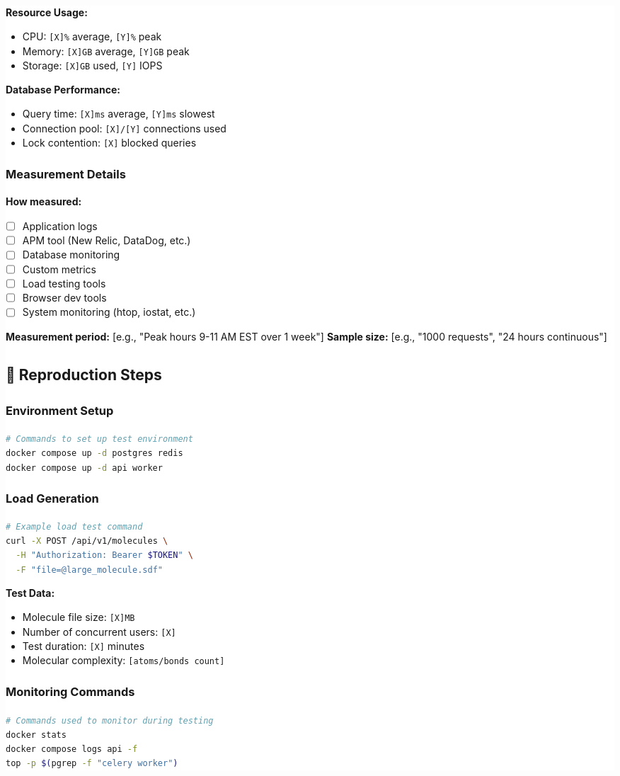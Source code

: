 **Resource Usage:**
- CPU: `[X]%` average, `[Y]%` peak
- Memory: `[X]GB` average, `[Y]GB` peak
- Storage: `[X]GB` used, `[Y]` IOPS

**Database Performance:**
- Query time: `[X]ms` average, `[Y]ms` slowest
- Connection pool: `[X]/[Y]` connections used
- Lock contention: `[X]` blocked queries

### Measurement Details
**How measured:**
- [ ] Application logs
- [ ] APM tool (New Relic, DataDog, etc.)
- [ ] Database monitoring
- [ ] Custom metrics
- [ ] Load testing tools
- [ ] Browser dev tools
- [ ] System monitoring (htop, iostat, etc.)

**Measurement period:** [e.g., "Peak hours 9-11 AM EST over 1 week"]
**Sample size:** [e.g., "1000 requests", "24 hours continuous"]

## 🧪 Reproduction Steps

### Environment Setup
```bash
# Commands to set up test environment
docker compose up -d postgres redis
docker compose up -d api worker
```

### Load Generation
```bash
# Example load test command
curl -X POST /api/v1/molecules \
  -H "Authorization: Bearer $TOKEN" \
  -F "file=@large_molecule.sdf"
```

**Test Data:**
- Molecule file size: `[X]MB`
- Number of concurrent users: `[X]`
- Test duration: `[X]` minutes
- Molecular complexity: `[atoms/bonds count]`

### Monitoring Commands
```bash
# Commands used to monitor during testing
docker stats
docker compose logs api -f
top -p $(pgrep -f "celery worker")
```
